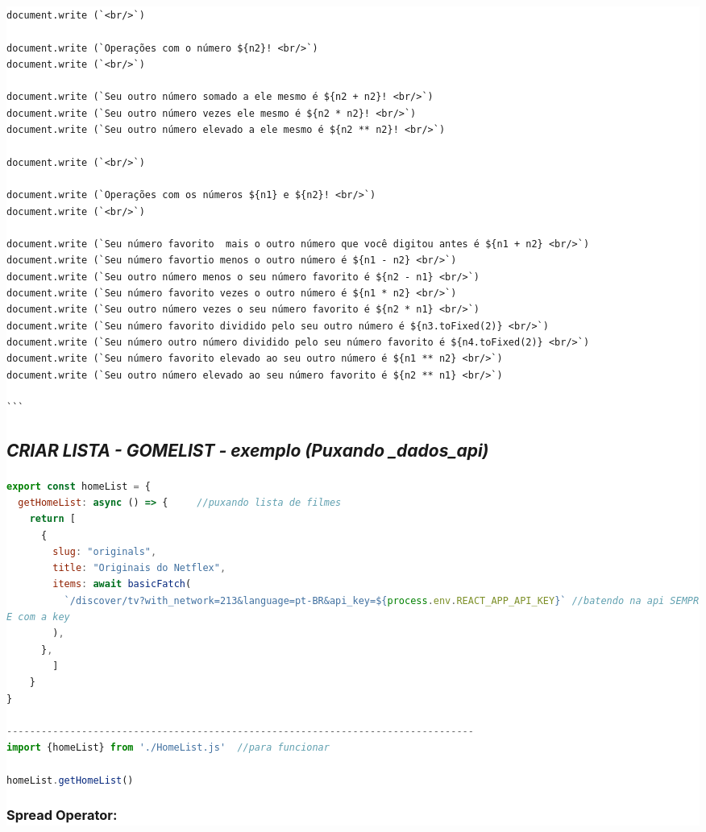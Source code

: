     document.write (`<br/>`)
    
    document.write (`Operações com o número ${n2}! <br/>`)
    document.write (`<br/>`)
    
    document.write (`Seu outro número somado a ele mesmo é ${n2 + n2}! <br/>`)
    document.write (`Seu outro número vezes ele mesmo é ${n2 * n2}! <br/>`)
    document.write (`Seu outro número elevado a ele mesmo é ${n2 ** n2}! <br/>`)
    
    document.write (`<br/>`)
    
    document.write (`Operações com os números ${n1} e ${n2}! <br/>`)
    document.write (`<br/>`)
    
    document.write (`Seu número favorito  mais o outro número que você digitou antes é ${n1 + n2} <br/>`)
    document.write (`Seu número favortio menos o outro número é ${n1 - n2} <br/>`)
    document.write (`Seu outro número menos o seu número favorito é ${n2 - n1} <br/>`)
    document.write (`Seu número favorito vezes o outro número é ${n1 * n2} <br/>`)
    document.write (`Seu outro número vezes o seu número favorito é ${n2 * n1} <br/>`)
    document.write (`Seu número favorito dividido pelo seu outro número é ${n3.toFixed(2)} <br/>`)
    document.write (`Seu número outro número dividido pelo seu número favorito é ${n4.toFixed(2)} <br/>`)
    document.write (`Seu número favorito elevado ao seu outro número é ${n1 ** n2} <br/>`)
    document.write (`Seu outro número elevado ao seu número favorito é ${n2 ** n1} <br/>`)
    
    ```
    

## ***CRIAR LISTA - GOMELIST - exemplo (Puxando _dados_api)***

```jsx
export const homeList = {        
  getHomeList: async () => {     //puxando lista de filmes 
    return [
      {
        slug: "originals",
        title: "Originais do Netflex",
        items: await basicFatch(
          `/discover/tv?with_network=213&language=pt-BR&api_key=${process.env.REACT_APP_API_KEY}` //batendo na api SEMPRE com a key
        ),
      },
		]
	}
}

---------------------------------------------------------------------------------
import {homeList} from './HomeList.js'  //para funcionar

homeList.getHomeList()
```

### Spread Operator:
